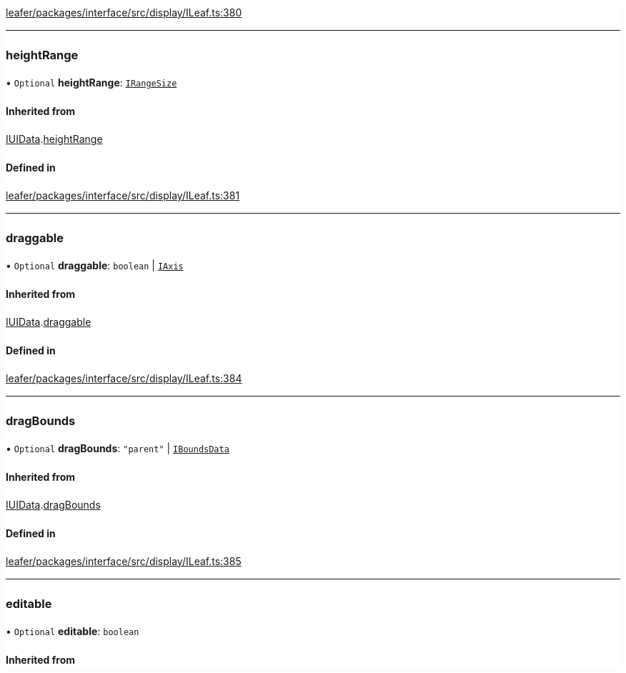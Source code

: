 [leafer/packages/interface/src/display/ILeaf.ts:380](https://github.com/leaferjs/leafer/blob/4821e21/packages/interface/src/display/ILeaf.ts#L380)

___

### heightRange

• `Optional` **heightRange**: [`IRangeSize`](IRangeSize.md)

#### Inherited from

[IUIData](IUIData.md).[heightRange](IUIData.md#heightrange)

#### Defined in

[leafer/packages/interface/src/display/ILeaf.ts:381](https://github.com/leaferjs/leafer/blob/4821e21/packages/interface/src/display/ILeaf.ts#L381)

___

### draggable

• `Optional` **draggable**: `boolean` \| [`IAxis`](../modules.md#iaxis)

#### Inherited from

[IUIData](IUIData.md).[draggable](IUIData.md#draggable)

#### Defined in

[leafer/packages/interface/src/display/ILeaf.ts:384](https://github.com/leaferjs/leafer/blob/4821e21/packages/interface/src/display/ILeaf.ts#L384)

___

### dragBounds

• `Optional` **dragBounds**: ``"parent"`` \| [`IBoundsData`](IBoundsData.md)

#### Inherited from

[IUIData](IUIData.md).[dragBounds](IUIData.md#dragbounds)

#### Defined in

[leafer/packages/interface/src/display/ILeaf.ts:385](https://github.com/leaferjs/leafer/blob/4821e21/packages/interface/src/display/ILeaf.ts#L385)

___

### editable

• `Optional` **editable**: `boolean`

#### Inherited from
